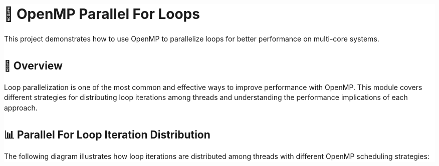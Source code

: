 # 🔁 OpenMP Parallel For Loops

This project demonstrates how to use OpenMP to parallelize loops for better performance on multi-core systems.

## 🎯 Overview

Loop parallelization is one of the most common and effective ways to improve performance with OpenMP. This module covers different strategies for distributing loop iterations among threads and understanding the performance implications of each approach.

## 📊 Parallel For Loop Iteration Distribution

The following diagram illustrates how loop iterations are distributed among threads with different OpenMP scheduling strategies:
